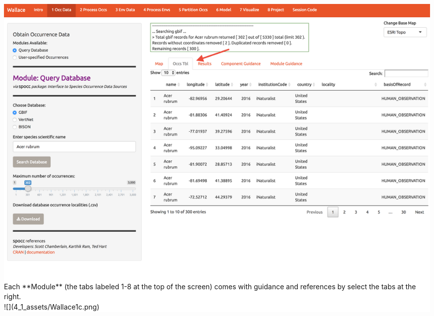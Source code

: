 ![](4_1_assets/Wallace1b.png)


<br>
Each **Module** (the tabs labeled 1-8 at the top of the screen) comes with guidance and references by select the tabs at the right.

<br>
![](4_1_assets/Wallace1c.png)
